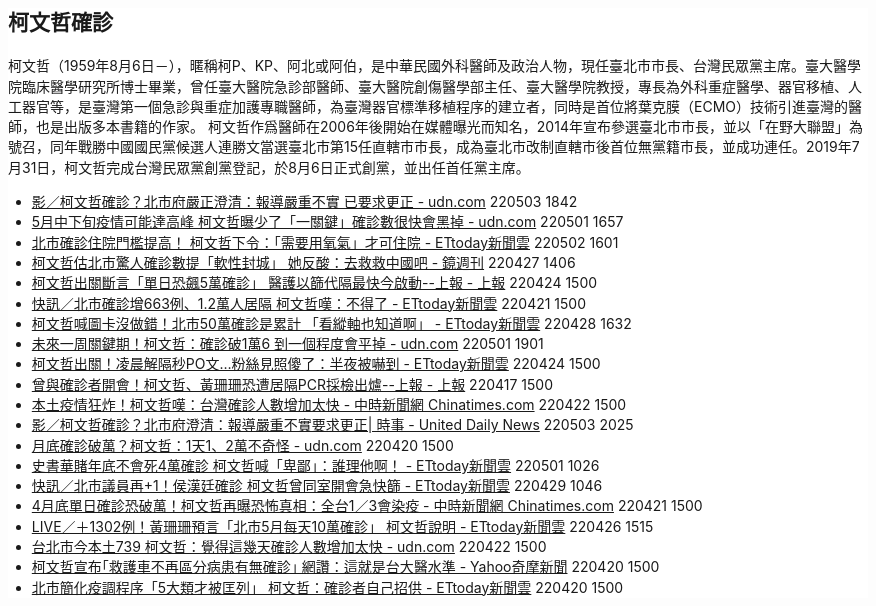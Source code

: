 ## 柯文哲確診

柯文哲（1959年8月6日－），暱稱柯P、KP、阿北或阿伯，是中華民國外科醫師及政治人物，現任臺北市市長、台灣民眾黨主席。臺大醫學院臨床醫學研究所博士畢業，曾任臺大醫院急診部醫師、臺大醫院創傷醫學部主任、臺大醫學院教授，專長為外科重症醫學、器官移植、人工器官等，是臺灣第一個急診與重症加護專職醫師，為臺灣器官標準移植程序的建立者，同時是首位將葉克膜（ECMO）技術引進臺灣的醫師，也是出版多本書籍的作家。
柯文哲作爲醫師在2006年後開始在媒體曝光而知名，2014年宣布參選臺北市市長，並以「在野大聯盟」為號召，同年戰勝中國國民黨候選人連勝文當選臺北市第15任直轄市市長，成為臺北市改制直轄市後首位無黨籍市長，並成功連任。2019年7月31日，柯文哲完成台灣民眾黨創黨登記，於8月6日正式創黨，並出任首任黨主席。
- [影／柯文哲確診？北市府嚴正澄清：報導嚴重不實 已要求更正 - udn.com](https://udn.com/news/story/120940/6285408 "影／柯文哲確診？北市府嚴正澄清：報導嚴重不實 已要求更正 - udn.com") 220503 1842
- [5月中下旬疫情可能達高峰 柯文哲曝少了「一關鍵」確診數很快會黑掉 - udn.com](https://udn.com/news/story/120940/6280789 "5月中下旬疫情可能達高峰 柯文哲曝少了「一關鍵」確診數很快會黑掉 - udn.com") 220501 1657
- [北市確診住院門檻提高！ 柯文哲下令：「需要用氧氣」才可住院 - ETtoday新聞雲](https://www.ettoday.net/news/20220502/2242389.htm "北市確診住院門檻提高！ 柯文哲下令：「需要用氧氣」才可住院 - ETtoday新聞雲") 220502 1601
- [柯文哲估北市驚人確診數提「軟性封城」 她反酸：去救救中國吧 - 鏡週刊](https://www.mirrormedia.mg/story/20220427edi038/ "柯文哲估北市驚人確診數提「軟性封城」 她反酸：去救救中國吧 - 鏡週刊") 220427 1406
- [柯文哲出關斷言「單日恐飆5萬確診」 醫護以篩代隔最快今啟動--上報 - 上報](https://www.upmedia.mg/news_info.php?Type=24&SerialNo=143104 "柯文哲出關斷言「單日恐飆5萬確診」 醫護以篩代隔最快今啟動--上報 - 上報") 220424 1500
- [快訊／北市確診增663例、1.2萬人居隔 柯文哲嘆：不得了 - ETtoday新聞雲](https://www.ettoday.net/news/20220421/2234872.htm "快訊／北市確診增663例、1.2萬人居隔 柯文哲嘆：不得了 - ETtoday新聞雲") 220421 1500
- [柯文哲喊圖卡沒做錯！北市50萬確診是累計 「看縱軸也知道啊」 - ETtoday新聞雲](https://www.ettoday.net/news/20220428/2239980.htm "柯文哲喊圖卡沒做錯！北市50萬確診是累計 「看縱軸也知道啊」 - ETtoday新聞雲") 220428 1632
- [未來一周關鍵期！柯文哲：確診破1萬6 到一個程度會平掉 - udn.com](https://udn.com/news/story/120940/6280943 "未來一周關鍵期！柯文哲：確診破1萬6 到一個程度會平掉 - udn.com") 220501 1901
- [柯文哲出關！凌晨解隔秒PO文…粉絲見照傻了：半夜被嚇到 - ETtoday新聞雲](https://www.ettoday.net/news/20220424/2236501.htm "柯文哲出關！凌晨解隔秒PO文…粉絲見照傻了：半夜被嚇到 - ETtoday新聞雲") 220424 1500
- [曾與確診者開會！柯文哲、黃珊珊恐遭居隔PCR採檢出爐--上報 - 上報](https://www.upmedia.mg/news_info.php?Type=24&SerialNo=142579 "曾與確診者開會！柯文哲、黃珊珊恐遭居隔PCR採檢出爐--上報 - 上報") 220417 1500
- [本土疫情狂炸！柯文哲嘆：台灣確診人數增加太快 - 中時新聞網 Chinatimes.com](https://www.chinatimes.com/realtimenews/20220422004279-260405 "本土疫情狂炸！柯文哲嘆：台灣確診人數增加太快 - 中時新聞網 Chinatimes.com") 220422 1500
- [影／柯文哲確診？北市府澄清：報導嚴重不實要求更正| 時事 - United Daily News](https://video.udn.com/news/1237126 "影／柯文哲確診？北市府澄清：報導嚴重不實要求更正| 時事 - United Daily News") 220503 2025
- [月底確診破萬？柯文哲：1天1、2萬不奇怪 - udn.com](https://udn.com/news/story/120940/6253826 "月底確診破萬？柯文哲：1天1、2萬不奇怪 - udn.com") 220420 1500
- [史書華賭年底不會死4萬確診 柯文哲喊「卑鄙」：誰理他啊！ - ETtoday新聞雲](https://www.ettoday.net/news/20220501/2241626.htm "史書華賭年底不會死4萬確診 柯文哲喊「卑鄙」：誰理他啊！ - ETtoday新聞雲") 220501 1026
- [快訊／北市議員再+1！侯漢廷確診 柯文哲曾同室開會急快篩 - ETtoday新聞雲](https://www.ettoday.net/news/20220429/2240417.htm "快訊／北市議員再+1！侯漢廷確診 柯文哲曾同室開會急快篩 - ETtoday新聞雲") 220429 1046
- [4月底單日確診恐破萬！柯文哲再曝恐怖真相：全台1／3會染疫 - 中時新聞網 Chinatimes.com](https://www.chinatimes.com/realtimenews/20220421004328-260405 "4月底單日確診恐破萬！柯文哲再曝恐怖真相：全台1／3會染疫 - 中時新聞網 Chinatimes.com") 220421 1500
- [LIVE／＋1302例！黃珊珊預言「北市5月每天10萬確診」 柯文哲說明 - ETtoday新聞雲](https://www.ettoday.net/news/20220426/2238142.htm "LIVE／＋1302例！黃珊珊預言「北市5月每天10萬確診」 柯文哲說明 - ETtoday新聞雲") 220426 1515
- [台北市今本土739 柯文哲：覺得這幾天確診人數增加太快 - udn.com](https://udn.com/news/story/120940/6259593 "台北市今本土739 柯文哲：覺得這幾天確診人數增加太快 - udn.com") 220422 1500
- [柯文哲宣布｢救護車不再區分病患有無確診｣ 網讚：這就是台大醫水準 - Yahoo奇摩新聞](https://tw.news.yahoo.com/%E6%9F%AF%E6%96%87%E5%93%B2%E5%AE%A3%E5%B8%83-%E6%95%91%E8%AD%B7%E8%BB%8A%E4%B8%8D%E5%86%8D%E5%8D%80%E5%88%86%E7%97%85%E6%82%A3%E6%9C%89%E7%84%A1%E7%A2%BA%E8%A8%BA-%E7%B6%B2%E8%AE%9A-%E9%80%99%E5%B0%B1%E6%98%AF%E5%8F%B0%E5%A4%A7%E9%86%AB%E6%B0%B4%E6%BA%96-014938031.html "柯文哲宣布｢救護車不再區分病患有無確診｣ 網讚：這就是台大醫水準 - Yahoo奇摩新聞") 220420 1500
- [北市簡化疫調程序「5大類才被匡列」 柯文哲：確診者自己招供 - ETtoday新聞雲](https://www.ettoday.net/news/20220420/2234025.htm "北市簡化疫調程序「5大類才被匡列」 柯文哲：確診者自己招供 - ETtoday新聞雲") 220420 1500
